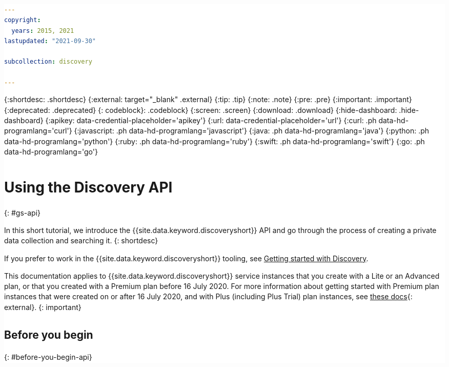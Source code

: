 ```yaml
---
copyright:
  years: 2015, 2021
lastupdated: "2021-09-30"

subcollection: discovery

---
```


{:shortdesc: .shortdesc}
{:external: target="_blank" .external}
{:tip: .tip}
{:note: .note}
{:pre: .pre}
{:important: .important}
{:deprecated: .deprecated}
{: codeblock}: .codeblock}
{:screen: .screen}
{:download: .download}
{:hide-dashboard: .hide-dashboard}
{:apikey: data-credential-placeholder='apikey'}
{:url: data-credential-placeholder='url'}
{:curl: .ph data-hd-programlang='curl'}
{:javascript: .ph data-hd-programlang='javascript'}
{:java: .ph data-hd-programlang='java'}
{:python: .ph data-hd-programlang='python'}
{:ruby: .ph data-hd-programlang='ruby'}
{:swift: .ph data-hd-programlang='swift'}
{:go: .ph data-hd-programlang='go'}

# Using the Discovery API
{: #gs-api}

In this short tutorial, we introduce the {{site.data.keyword.discoveryshort}} API and go through the process of creating a private data collection and searching it.
{: shortdesc}

If you prefer to work in the {{site.data.keyword.discoveryshort}} tooling, see [Getting started with Discovery](/docs/discovery?topic=discovery-getting-started).

This documentation applies to {{site.data.keyword.discoveryshort}} service instances that you create with a Lite or an Advanced plan, or that you created with a Premium plan before 16 July 2020. For more information about getting started with Premium plan instances that were created on or after 16 July 2020, and with Plus (including Plus Trial) plan instances, see [these docs](/docs/discovery-data?topic=discovery-data-getting-started){: external}.
{: important}

## Before you begin
{: #before-you-begin-api}
